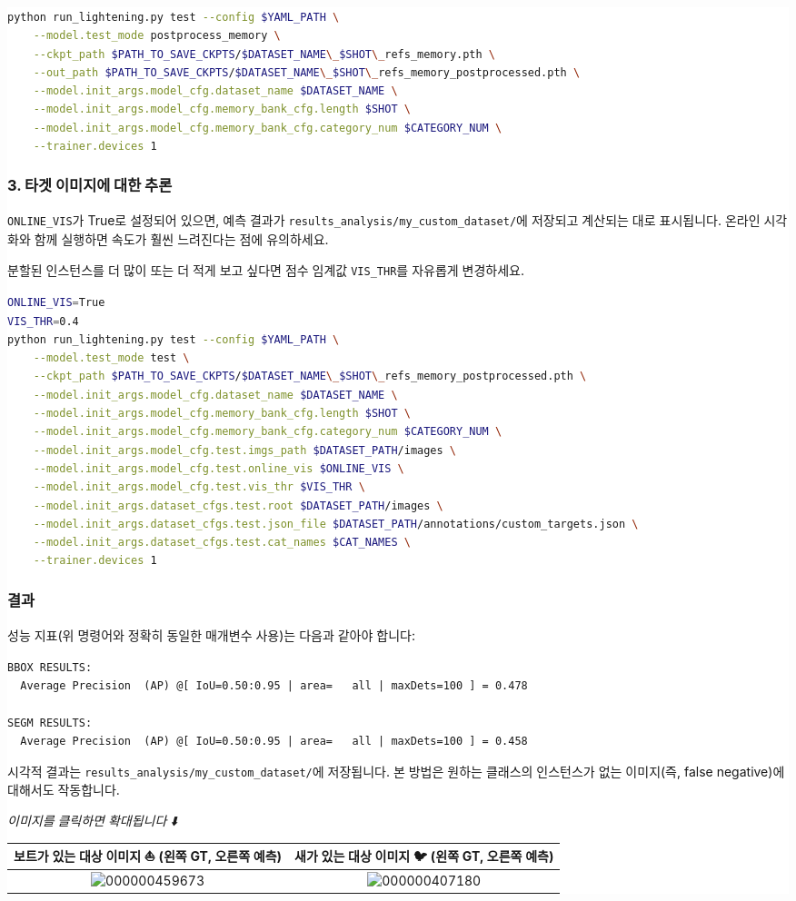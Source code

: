 
```bash
python run_lightening.py test --config $YAML_PATH \
    --model.test_mode postprocess_memory \
    --ckpt_path $PATH_TO_SAVE_CKPTS/$DATASET_NAME\_$SHOT\_refs_memory.pth \
    --out_path $PATH_TO_SAVE_CKPTS/$DATASET_NAME\_$SHOT\_refs_memory_postprocessed.pth \
    --model.init_args.model_cfg.dataset_name $DATASET_NAME \
    --model.init_args.model_cfg.memory_bank_cfg.length $SHOT \
    --model.init_args.model_cfg.memory_bank_cfg.category_num $CATEGORY_NUM \
    --trainer.devices 1
```
### 3. 타겟 이미지에 대한 추론

`ONLINE_VIS`가 True로 설정되어 있으면, 예측 결과가 `results_analysis/my_custom_dataset/`에 저장되고 계산되는 대로 표시됩니다. 온라인 시각화와 함께 실행하면 속도가 훨씬 느려진다는 점에 유의하세요.

분할된 인스턴스를 더 많이 또는 더 적게 보고 싶다면 점수 임계값 `VIS_THR`를 자유롭게 변경하세요.

```bash
ONLINE_VIS=True
VIS_THR=0.4
python run_lightening.py test --config $YAML_PATH \
    --model.test_mode test \
    --ckpt_path $PATH_TO_SAVE_CKPTS/$DATASET_NAME\_$SHOT\_refs_memory_postprocessed.pth \
    --model.init_args.model_cfg.dataset_name $DATASET_NAME \
    --model.init_args.model_cfg.memory_bank_cfg.length $SHOT \
    --model.init_args.model_cfg.memory_bank_cfg.category_num $CATEGORY_NUM \
    --model.init_args.model_cfg.test.imgs_path $DATASET_PATH/images \
    --model.init_args.model_cfg.test.online_vis $ONLINE_VIS \
    --model.init_args.model_cfg.test.vis_thr $VIS_THR \
    --model.init_args.dataset_cfgs.test.root $DATASET_PATH/images \
    --model.init_args.dataset_cfgs.test.json_file $DATASET_PATH/annotations/custom_targets.json \
    --model.init_args.dataset_cfgs.test.cat_names $CAT_NAMES \
    --trainer.devices 1
```
### 결과

성능 지표(위 명령어와 정확히 동일한 매개변수 사용)는 다음과 같아야 합니다:


```
BBOX RESULTS:
  Average Precision  (AP) @[ IoU=0.50:0.95 | area=   all | maxDets=100 ] = 0.478

SEGM RESULTS:
  Average Precision  (AP) @[ IoU=0.50:0.95 | area=   all | maxDets=100 ] = 0.458
```
시각적 결과는 `results_analysis/my_custom_dataset/`에 저장됩니다. 본 방법은 원하는 클래스의 인스턴스가 없는 이미지(즉, false negative)에 대해서도 작동합니다.

*이미지를 클릭하면 확대됩니다 ⬇️*

| 보트가 있는 대상 이미지 ⛵ (왼쪽 GT, 오른쪽 예측) | 새가 있는 대상 이미지 🐦 (왼쪽 GT, 오른쪽 예측) |
|:----------------------:|:----------------------:|
| ![000000459673](https://github.com/user-attachments/assets/678dc15a-dd3b-49d5-9287-6290da16aa6b) | ![000000407180](https://github.com/user-attachments/assets/fe306e48-af49-4d83-ac82-76fac6c456d1) |
